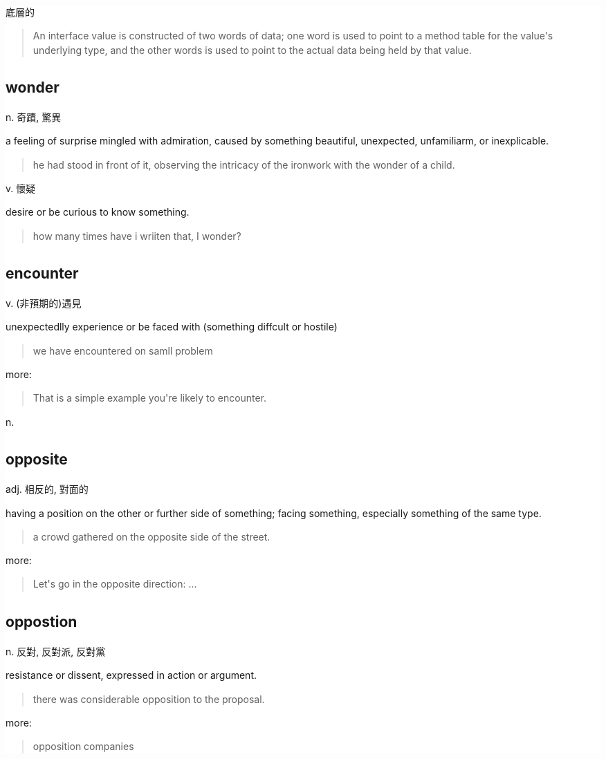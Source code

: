底層的 

> An interface value is constructed of two words of data; one word is used to point to a method table for the value's underlying type, and the other words is used to point to the actual data being held by that value.

## wonder 

n. 奇蹟, 驚異

a feeling of surprise mingled with admiration, caused by something beautiful, unexpected, unfamiliarm, or inexplicable.

> he had stood in front of it, observing the intricacy of the ironwork with the wonder of a child.

v. 懷疑

desire or be curious to know something.

> how many times have i wriiten that, I wonder?

## encounter

v. (非預期的)遇見

unexpectedlly experience or be faced with (something diffcult or hostile)

> we have encountered on samll problem

more: 

> That is a simple example you're likely to encounter.

n.

## opposite

adj. 相反的, 對面的

having a position on the other or further side of something; facing something, especially something of the same type.

> a crowd gathered on the opposite side of the street.

more: 

> Let's go in the opposite direction: ...

## oppostion

n. 反對, 反對派, 反對黨

resistance or dissent, expressed in action or argument.

> there  was considerable opposition to the proposal.

more: 

> opposition companies
